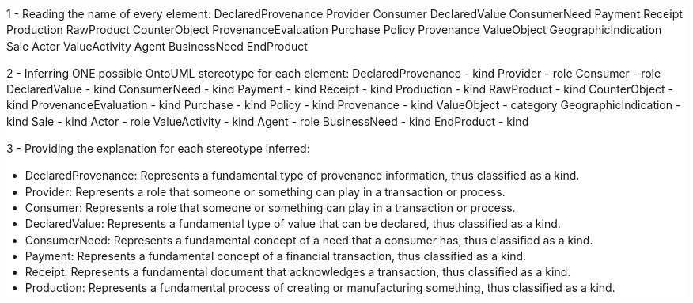 1 - Reading the name of every element:
DeclaredProvenance
Provider
Consumer
DeclaredValue
ConsumerNeed
Payment
Receipt
Production
RawProduct
CounterObject
ProvenanceEvaluation
Purchase
Policy
Provenance
ValueObject
GeographicIndication
Sale
Actor
ValueActivity
Agent
BusinessNeed
EndProduct


2 - Inferring ONE possible OntoUML stereotype for each element:
DeclaredProvenance - kind
Provider - role
Consumer - role
DeclaredValue - kind
ConsumerNeed - kind
Payment - kind
Receipt - kind
Production - kind
RawProduct - kind
CounterObject - kind
ProvenanceEvaluation - kind
Purchase - kind
Policy - kind
Provenance - kind
ValueObject - category
GeographicIndication - kind
Sale - kind
Actor - role
ValueActivity - kind
Agent - role
BusinessNeed - kind
EndProduct - kind


3 - Providing the explanation for each stereotype inferred:

- DeclaredProvenance: Represents a fundamental type of provenance information, thus classified as a kind.
- Provider: Represents a role that someone or something can play in a transaction or process.
- Consumer: Represents a role that someone or something can play in a transaction or process.
- DeclaredValue: Represents a fundamental type of value that can be declared, thus classified as a kind.
- ConsumerNeed: Represents a fundamental concept of a need that a consumer has, thus classified as a kind.
- Payment: Represents a fundamental concept of a financial transaction, thus classified as a kind.
- Receipt: Represents a fundamental document that acknowledges a transaction, thus classified as a kind.
- Production: Represents a fundamental process of creating or manufacturing something, thus classified as a kind.